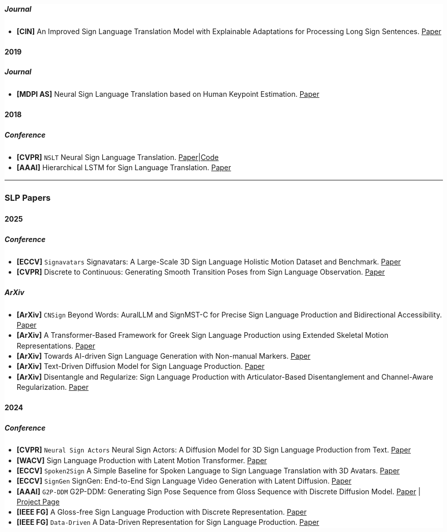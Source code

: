 ##### Journal
- **[CIN]** An Improved Sign Language Translation Model with Explainable Adaptations for Processing Long Sign Sentences. [Paper](https://onlinelibrary.wiley.com/doi/full/10.1155/2020/8816125)

#### 2019
##### Journal
- **[MDPI AS]** Neural Sign Language Translation based on Human Keypoint Estimation. [Paper](https://www.mdpi.com/2076-3417/9/13/2683)

#### 2018
##### Conference
- **[CVPR]** `NSLT` Neural Sign Language Translation. [Paper](https://openaccess.thecvf.com/content_cvpr_2018/html/Camgoz_Neural_Sign_Language_CVPR_2018_paper.html)|[Code](https://github.com/neccam/nslt)
- **[AAAI]** Hierarchical LSTM for Sign Language Translation. [Paper](https://ojs.aaai.org/index.php/AAAI/article/view/12235)


***********************************************************************************************************************
### SLP Papers
#### 2025
##### Conference
- **[ECCV]** `Signavatars` Signavatars: A Large-Scale 3D Sign Language Holistic Motion Dataset and Benchmark. [Paper](https://arxiv.org/pdf/2310.20436)
- **[CVPR]** Discrete to Continuous: Generating Smooth Transition Poses from Sign Language Observation. [Paper](https://arxiv.org/abs/2411.16810)

##### ArXiv
- **[ArXiv]** `CNSign` Beyond Words: AuralLLM and SignMST-C for Precise Sign Language Production and Bidirectional Accessibility. [Paper](https://arxiv.org/abs/2501.00765)
- **[ArXiv]** A Transformer-Based Framework for Greek Sign Language Production using Extended Skeletal Motion Representations. [Paper](https://arxiv.org/abs/2503.02421)
- **[ArXiv]** Towards AI-driven Sign Language Generation with Non-manual Markers. [Paper](https://arxiv.org/abs/2502.05661)
- **[ArXiv]** Text-Driven Diffusion Model for Sign Language Production. [Paper](https://arxiv.org/abs/2503.15914)
- **[ArXiv]** Disentangle and Regularize: Sign Language Production with Articulator-Based Disentanglement and Channel-Aware Regularization. [Paper](https://arxiv.org/abs/2504.06610)

#### 2024
##### Conference
- **[CVPR]** `Neural Sign Actors` Neural Sign Actors: A Diffusion Model for 3D Sign Language Production from Text. [Paper](https://openaccess.thecvf.com/content/CVPR2024/html/Baltatzis_Neural_Sign_Actors_A_Diffusion_Model_for_3D_Sign_Language_CVPR_2024_paper.html)
- **[WACV]** Sign Language Production with Latent Motion Transformer. [Paper](https://openaccess.thecvf.com/content/WACV2024/html/Xie_Sign_Language_Production_With_Latent_Motion_Transformer_WACV_2024_paper.html)
- **[ECCV]** `Spoken2Sign` A Simple Baseline for Spoken Language to Sign Language Translation with 3D Avatars. [Paper](https://arxiv.org/pdf/2401.04730)
- **[ECCV]** `SignGen` SignGen: End-to-End Sign Language Video Generation with Latent Diffusion. [Paper](https://eccv.ecva.net/virtual/2024/poster/2581)
- **[AAAI]** `G2P-DDM` G2P-DDM: Generating Sign Pose Sequence from Gloss Sequence with Discrete Diffusion Model. [Paper](https://arxiv.org/abs/2208.09141) | [Project Page](https://slpdiffusier.github.io/g2p-ddm/)
- **[IEEE FG]** A Gloss-free Sign Language Production with Discrete Representation. [Paper](https://ieeexplore.ieee.org/abstract/document/10581980?casa_token=k1MKhNXwmBAAAAAA:Zxygq6G2ane541p99NTFBF8bC_QdHDYhkNB5yNs1eUYXtDu780u19flLsGigA8j7e2iQVqlupA)
- **[IEEE FG]** `Data-Driven` A Data-Driven Representation for Sign Language Production. [Paper](https://ieeexplore.ieee.org/document/10581995)
